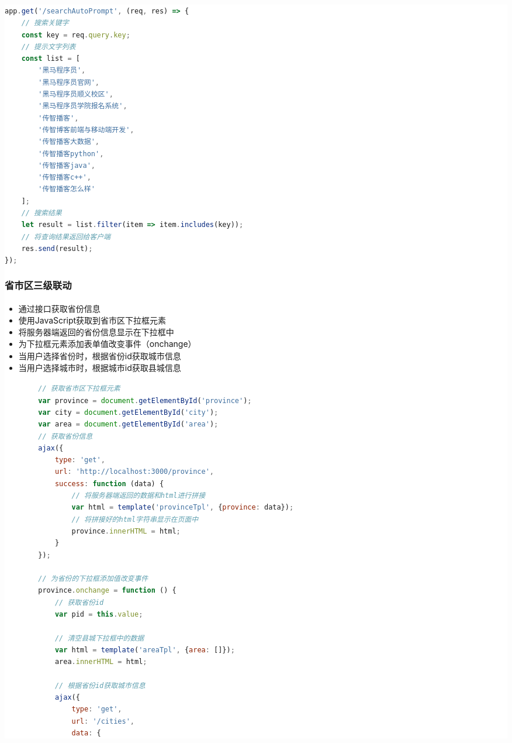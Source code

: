 ```js
app.get('/searchAutoPrompt', (req, res) => {
	// 搜索关键字
	const key = req.query.key;
	// 提示文字列表
	const list = [
		'黑马程序员',
		'黑马程序员官网',
		'黑马程序员顺义校区',
		'黑马程序员学院报名系统',
		'传智播客',
		'传智博客前端与移动端开发',
		'传智播客大数据',
		'传智播客python',
		'传智播客java',
		'传智播客c++',
		'传智播客怎么样'
	];
	// 搜索结果
	let result = list.filter(item => item.includes(key));
	// 将查询结果返回给客户端
	res.send(result);
});
```

### 省市区三级联动

- 通过接口获取省份信息
- 使用JavaScript获取到省市区下拉框元素
- 将服务器端返回的省份信息显示在下拉框中
- 为下拉框元素添加表单值改变事件（onchange）
- 当用户选择省份时，根据省份id获取城市信息
- 当用户选择城市时，根据城市id获取县城信息

```js
		// 获取省市区下拉框元素
		var province = document.getElementById('province');
		var city = document.getElementById('city');
		var area = document.getElementById('area');
		// 获取省份信息
		ajax({
			type: 'get',
			url: 'http://localhost:3000/province',
			success: function (data) {
				// 将服务器端返回的数据和html进行拼接
				var html = template('provinceTpl', {province: data});
				// 将拼接好的html字符串显示在页面中
				province.innerHTML = html;
			}
		});

		// 为省份的下拉框添加值改变事件
		province.onchange = function () {
			// 获取省份id
			var pid = this.value;

			// 清空县城下拉框中的数据
			var html = template('areaTpl', {area: []});
			area.innerHTML = html;

			// 根据省份id获取城市信息
			ajax({
				type: 'get',
				url: '/cities',
				data: {
```